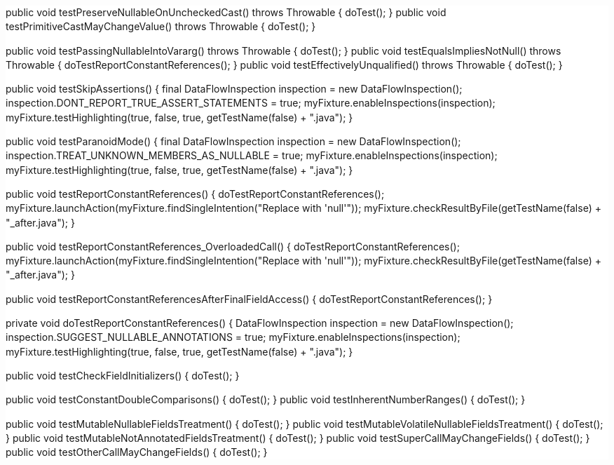   public void testPreserveNullableOnUncheckedCast() throws Throwable { doTest(); }
  public void testPrimitiveCastMayChangeValue() throws Throwable { doTest(); }

  public void testPassingNullableIntoVararg() throws Throwable { doTest(); }
  public void testEqualsImpliesNotNull() throws Throwable { doTestReportConstantReferences(); }
  public void testEffectivelyUnqualified() throws Throwable { doTest(); }

  public void testSkipAssertions() {
    final DataFlowInspection inspection = new DataFlowInspection();
    inspection.DONT_REPORT_TRUE_ASSERT_STATEMENTS = true;
    myFixture.enableInspections(inspection);
    myFixture.testHighlighting(true, false, true, getTestName(false) + ".java");
  }

  public void testParanoidMode() {
    final DataFlowInspection inspection = new DataFlowInspection();
    inspection.TREAT_UNKNOWN_MEMBERS_AS_NULLABLE = true;
    myFixture.enableInspections(inspection);
    myFixture.testHighlighting(true, false, true, getTestName(false) + ".java");
  }

  public void testReportConstantReferences() {
    doTestReportConstantReferences();
    myFixture.launchAction(myFixture.findSingleIntention("Replace with 'null'"));
    myFixture.checkResultByFile(getTestName(false) + "_after.java");
  }

  public void testReportConstantReferences_OverloadedCall() {
    doTestReportConstantReferences();
    myFixture.launchAction(myFixture.findSingleIntention("Replace with 'null'"));
    myFixture.checkResultByFile(getTestName(false) + "_after.java");
  }

  public void testReportConstantReferencesAfterFinalFieldAccess() { doTestReportConstantReferences(); }

  private void doTestReportConstantReferences() {
    DataFlowInspection inspection = new DataFlowInspection();
    inspection.SUGGEST_NULLABLE_ANNOTATIONS = true;
    myFixture.enableInspections(inspection);
    myFixture.testHighlighting(true, false, true, getTestName(false) + ".java");
  }

  public void testCheckFieldInitializers() {
    doTest();
  }

  public void testConstantDoubleComparisons() { doTest(); }
  public void testInherentNumberRanges() { doTest(); }

  public void testMutableNullableFieldsTreatment() { doTest(); }
  public void testMutableVolatileNullableFieldsTreatment() { doTest(); }
  public void testMutableNotAnnotatedFieldsTreatment() { doTest(); }
  public void testSuperCallMayChangeFields() { doTest(); }
  public void testOtherCallMayChangeFields() { doTest(); }
